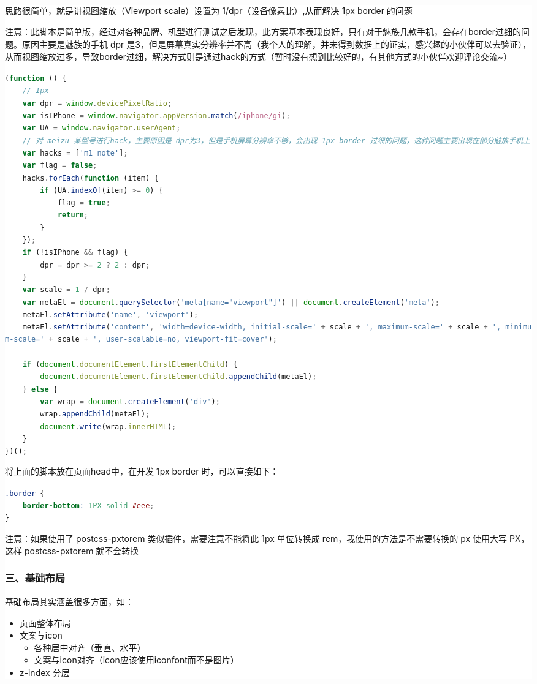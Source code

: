思路很简单，就是讲视图缩放（Viewport scale）设置为 1/dpr（设备像素比）,从而解决 1px border 的问题

注意：此脚本是简单版，经过对各种品牌、机型进行测试之后发现，此方案基本表现良好，只有对于魅族几款手机，会存在border过细的问题。原因主要是魅族的手机 dpr 是3，但是屏幕真实分辨率并不高（我个人的理解，并未得到数据上的证实，感兴趣的小伙伴可以去验证），从而视图缩放过多，导致border过细，解决方式则是通过hack的方式（暂时没有想到比较好的，有其他方式的小伙伴欢迎评论交流~）

```JavaScript
(function () {
    // 1px
    var dpr = window.devicePixelRatio;
    var isIPhone = window.navigator.appVersion.match(/iphone/gi);
    var UA = window.navigator.userAgent;
    // 对 meizu 某型号进行hack，主要原因是 dpr为3，但是手机屏幕分辨率不够，会出现 1px border 过细的问题，这种问题主要出现在部分魅族手机上
    var hacks = ['m1 note'];
    var flag = false;
    hacks.forEach(function (item) {
        if (UA.indexOf(item) >= 0) {
            flag = true;
            return;
        }
    });
    if (!isIPhone && flag) {
        dpr = dpr >= 2 ? 2 : dpr;
    }
    var scale = 1 / dpr;
    var metaEl = document.querySelector('meta[name="viewport"]') || document.createElement('meta');
    metaEl.setAttribute('name', 'viewport');
    metaEl.setAttribute('content', 'width=device-width, initial-scale=' + scale + ', maximum-scale=' + scale + ', minimum-scale=' + scale + ', user-scalable=no, viewport-fit=cover');

    if (document.documentElement.firstElementChild) {
        document.documentElement.firstElementChild.appendChild(metaEl);
    } else {
        var wrap = document.createElement('div');
        wrap.appendChild(metaEl);
        document.write(wrap.innerHTML);
    }
})();
```

将上面的脚本放在页面head中，在开发 1px border 时，可以直接如下：

```CSS
.border {
    border-bottom: 1PX solid #eee;
}
```

注意：如果使用了 postcss-pxtorem 类似插件，需要注意不能将此 1px 单位转换成 rem，我使用的方法是不需要转换的 px 使用大写 PX，这样 postcss-pxtorem 就不会转换

### 三、基础布局

基础布局其实涵盖很多方面，如：

* 页面整体布局
* 文案与icon
    * 各种居中对齐（垂直、水平）
    * 文案与icon对齐（icon应该使用iconfont而不是图片）
* z-index 分层
